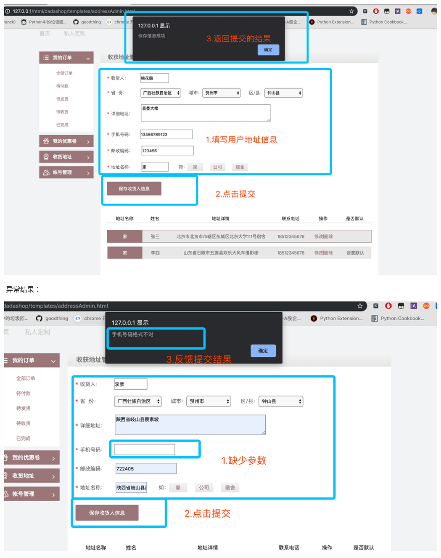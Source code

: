 ![WX20191125-091954@2x](images/WX20191125-091954@2x.png)

​    异常结果：

![WX20191125-092143@2x](images/WX20191125-092143@2x.png)
